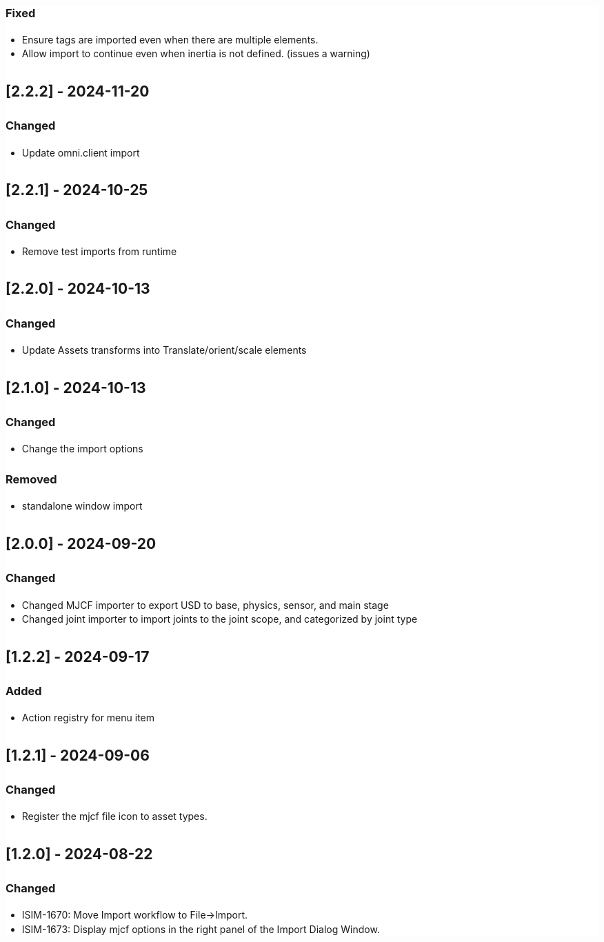 ### Fixed
- Ensure tags are imported even when there are multiple elements.
- Allow import to continue even when inertia is not defined. (issues a warning)

## [2.2.2] - 2024-11-20
### Changed
- Update omni.client import

## [2.2.1] - 2024-10-25
### Changed
- Remove test imports from runtime

## [2.2.0] - 2024-10-13
### Changed
- Update Assets transforms into Translate/orient/scale elements

## [2.1.0] - 2024-10-13
### Changed
- Change the import options

### Removed
- standalone window import

## [2.0.0] - 2024-09-20
### Changed
- Changed MJCF importer to export USD to base, physics, sensor, and main stage
- Changed joint importer to import joints to the joint scope, and categorized by joint type

## [1.2.2] - 2024-09-17
### Added
- Action registry for menu item

## [1.2.1] - 2024-09-06
### Changed
- Register the mjcf file icon to asset types.

## [1.2.0] - 2024-08-22
### Changed
- ISIM-1670: Move Import workflow to File->Import.
- ISIM-1673: Display mjcf options in the right panel of the Import Dialog Window.
